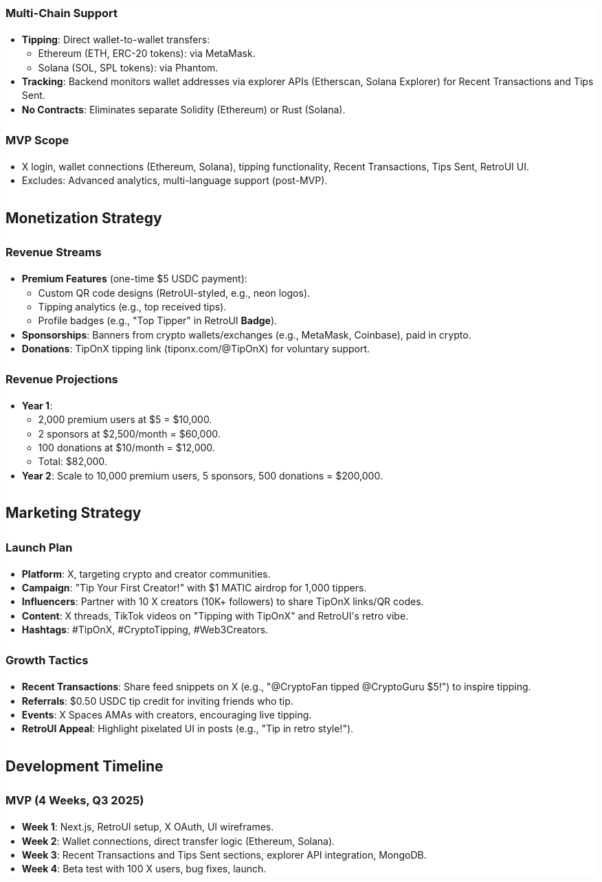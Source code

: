 ### Multi-Chain Support
- **Tipping**: Direct wallet-to-wallet transfers:
  - Ethereum (ETH, ERC-20 tokens): via MetaMask.
  - Solana (SOL, SPL tokens): via Phantom.
- **Tracking**: Backend monitors wallet addresses via explorer APIs (Etherscan, Solana Explorer) for Recent Transactions and Tips Sent.
- **No Contracts**: Eliminates separate Solidity (Ethereum) or Rust (Solana).

### MVP Scope
- X login, wallet connections (Ethereum, Solana), tipping functionality, Recent Transactions, Tips Sent, RetroUI UI.
- Excludes: Advanced analytics, multi-language support (post-MVP).

## Monetization Strategy
### Revenue Streams
- **Premium Features** (one-time $5 USDC payment):
  - Custom QR code designs (RetroUI-styled, e.g., neon logos).
  - Tipping analytics (e.g., top received tips).
  - Profile badges (e.g., "Top Tipper" in RetroUI **Badge**).
- **Sponsorships**: Banners from crypto wallets/exchanges (e.g., MetaMask, Coinbase), paid in crypto.
- **Donations**: TipOnX tipping link (tiponx.com/@TipOnX) for voluntary support.

### Revenue Projections
- **Year 1**:
  - 2,000 premium users at $5 = $10,000.
  - 2 sponsors at $2,500/month = $60,000.
  - 100 donations at $10/month = $12,000.
  - Total: $82,000.
- **Year 2**: Scale to 10,000 premium users, 5 sponsors, 500 donations = $200,000.

## Marketing Strategy
### Launch Plan
- **Platform**: X, targeting crypto and creator communities.
- **Campaign**: "Tip Your First Creator!" with $1 MATIC airdrop for 1,000 tippers.
- **Influencers**: Partner with 10 X creators (10K+ followers) to share TipOnX links/QR codes.
- **Content**: X threads, TikTok videos on "Tipping with TipOnX" and RetroUI's retro vibe.
- **Hashtags**: #TipOnX, #CryptoTipping, #Web3Creators.

### Growth Tactics
- **Recent Transactions**: Share feed snippets on X (e.g., "@CryptoFan tipped @CryptoGuru $5!") to inspire tipping.
- **Referrals**: $0.50 USDC tip credit for inviting friends who tip.
- **Events**: X Spaces AMAs with creators, encouraging live tipping.
- **RetroUI Appeal**: Highlight pixelated UI in posts (e.g., "Tip in retro style!").

## Development Timeline
### MVP (4 Weeks, Q3 2025)
- **Week 1**: Next.js, RetroUI setup, X OAuth, UI wireframes.
- **Week 2**: Wallet connections, direct transfer logic (Ethereum, Solana).
- **Week 3**: Recent Transactions and Tips Sent sections, explorer API integration, MongoDB.
- **Week 4**: Beta test with 100 X users, bug fixes, launch.
